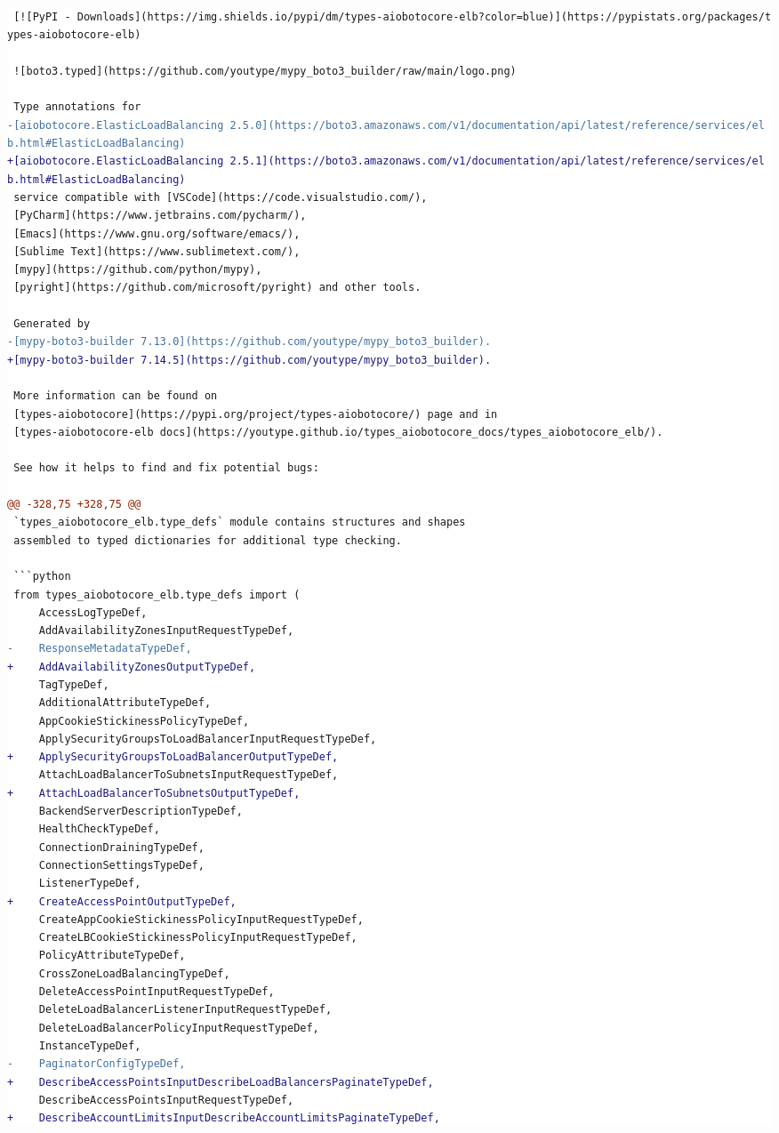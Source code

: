 ```diff
 [![PyPI - Downloads](https://img.shields.io/pypi/dm/types-aiobotocore-elb?color=blue)](https://pypistats.org/packages/types-aiobotocore-elb)
 
 ![boto3.typed](https://github.com/youtype/mypy_boto3_builder/raw/main/logo.png)
 
 Type annotations for
-[aiobotocore.ElasticLoadBalancing 2.5.0](https://boto3.amazonaws.com/v1/documentation/api/latest/reference/services/elb.html#ElasticLoadBalancing)
+[aiobotocore.ElasticLoadBalancing 2.5.1](https://boto3.amazonaws.com/v1/documentation/api/latest/reference/services/elb.html#ElasticLoadBalancing)
 service compatible with [VSCode](https://code.visualstudio.com/),
 [PyCharm](https://www.jetbrains.com/pycharm/),
 [Emacs](https://www.gnu.org/software/emacs/),
 [Sublime Text](https://www.sublimetext.com/),
 [mypy](https://github.com/python/mypy),
 [pyright](https://github.com/microsoft/pyright) and other tools.
 
 Generated by
-[mypy-boto3-builder 7.13.0](https://github.com/youtype/mypy_boto3_builder).
+[mypy-boto3-builder 7.14.5](https://github.com/youtype/mypy_boto3_builder).
 
 More information can be found on
 [types-aiobotocore](https://pypi.org/project/types-aiobotocore/) page and in
 [types-aiobotocore-elb docs](https://youtype.github.io/types_aiobotocore_docs/types_aiobotocore_elb/).
 
 See how it helps to find and fix potential bugs:
 
@@ -328,75 +328,75 @@
 `types_aiobotocore_elb.type_defs` module contains structures and shapes
 assembled to typed dictionaries for additional type checking.
 
 ```python
 from types_aiobotocore_elb.type_defs import (
     AccessLogTypeDef,
     AddAvailabilityZonesInputRequestTypeDef,
-    ResponseMetadataTypeDef,
+    AddAvailabilityZonesOutputTypeDef,
     TagTypeDef,
     AdditionalAttributeTypeDef,
     AppCookieStickinessPolicyTypeDef,
     ApplySecurityGroupsToLoadBalancerInputRequestTypeDef,
+    ApplySecurityGroupsToLoadBalancerOutputTypeDef,
     AttachLoadBalancerToSubnetsInputRequestTypeDef,
+    AttachLoadBalancerToSubnetsOutputTypeDef,
     BackendServerDescriptionTypeDef,
     HealthCheckTypeDef,
     ConnectionDrainingTypeDef,
     ConnectionSettingsTypeDef,
     ListenerTypeDef,
+    CreateAccessPointOutputTypeDef,
     CreateAppCookieStickinessPolicyInputRequestTypeDef,
     CreateLBCookieStickinessPolicyInputRequestTypeDef,
     PolicyAttributeTypeDef,
     CrossZoneLoadBalancingTypeDef,
     DeleteAccessPointInputRequestTypeDef,
     DeleteLoadBalancerListenerInputRequestTypeDef,
     DeleteLoadBalancerPolicyInputRequestTypeDef,
     InstanceTypeDef,
-    PaginatorConfigTypeDef,
+    DescribeAccessPointsInputDescribeLoadBalancersPaginateTypeDef,
     DescribeAccessPointsInputRequestTypeDef,
+    DescribeAccountLimitsInputDescribeAccountLimitsPaginateTypeDef,
```